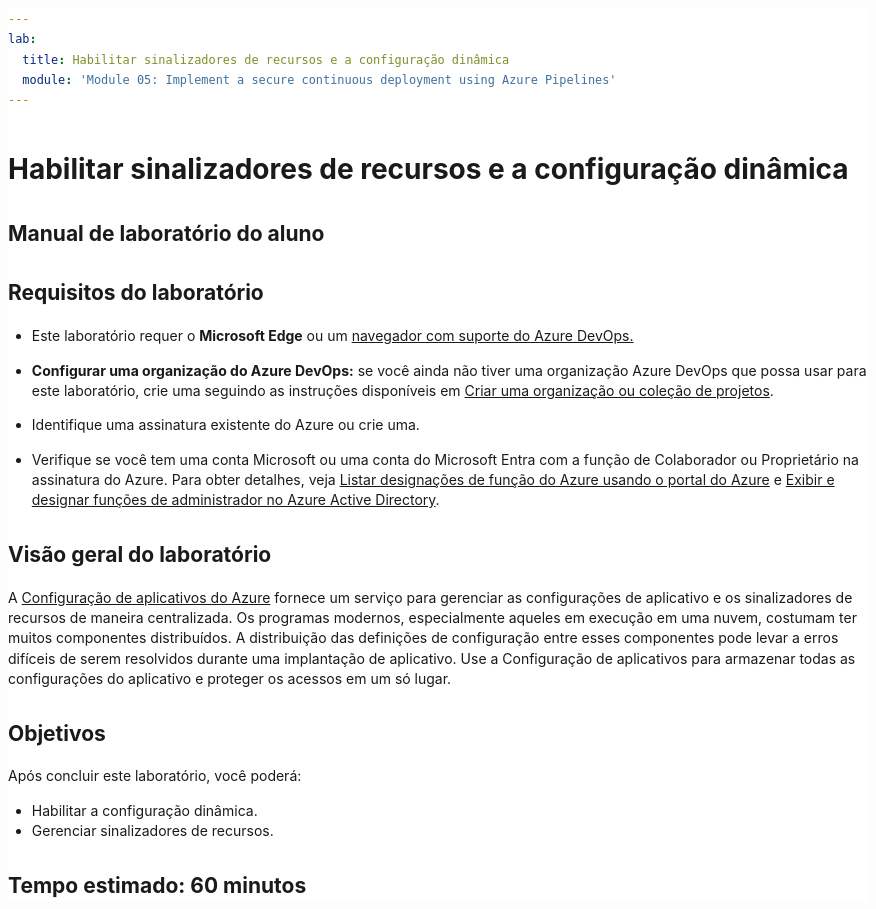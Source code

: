 ```yaml
---
lab:
  title: Habilitar sinalizadores de recursos e a configuração dinâmica
  module: 'Module 05: Implement a secure continuous deployment using Azure Pipelines'
---
```


# Habilitar sinalizadores de recursos e a configuração dinâmica

## Manual de laboratório do aluno

## Requisitos do laboratório

- Este laboratório requer o **Microsoft Edge** ou um [navegador com suporte do Azure DevOps.](https://learn.microsoft.com/azure/devops/server/compatibility)

- **Configurar uma organização do Azure DevOps:** se você ainda não tiver uma organização Azure DevOps que possa usar para este laboratório, crie uma seguindo as instruções disponíveis em [Criar uma organização ou coleção de projetos](https://learn.microsoft.com/azure/devops/organizations/accounts/create-organization?view=azure-devops).

- Identifique uma assinatura existente do Azure ou crie uma.

- Verifique se você tem uma conta Microsoft ou uma conta do Microsoft Entra com a função de Colaborador ou Proprietário na assinatura do Azure. Para obter detalhes, veja [Listar designações de função do Azure usando o portal do Azure](https://learn.microsoft.com/azure/role-based-access-control/role-assignments-list-portal) e [Exibir e designar funções de administrador no Azure Active Directory](https://learn.microsoft.com/azure/active-directory/roles/manage-roles-portal).

## Visão geral do laboratório

A [Configuração de aplicativos do Azure](https://learn.microsoft.com/azure/azure-app-configuration/overview) fornece um serviço para gerenciar as configurações de aplicativo e os sinalizadores de recursos de maneira centralizada. Os programas modernos, especialmente aqueles em execução em uma nuvem, costumam ter muitos componentes distribuídos. A distribuição das definições de configuração entre esses componentes pode levar a erros difíceis de serem resolvidos durante uma implantação de aplicativo. Use a Configuração de aplicativos para armazenar todas as configurações do aplicativo e proteger os acessos em um só lugar.

## Objetivos

Após concluir este laboratório, você poderá:

- Habilitar a configuração dinâmica.
- Gerenciar sinalizadores de recursos.

## Tempo estimado: 60 minutos
